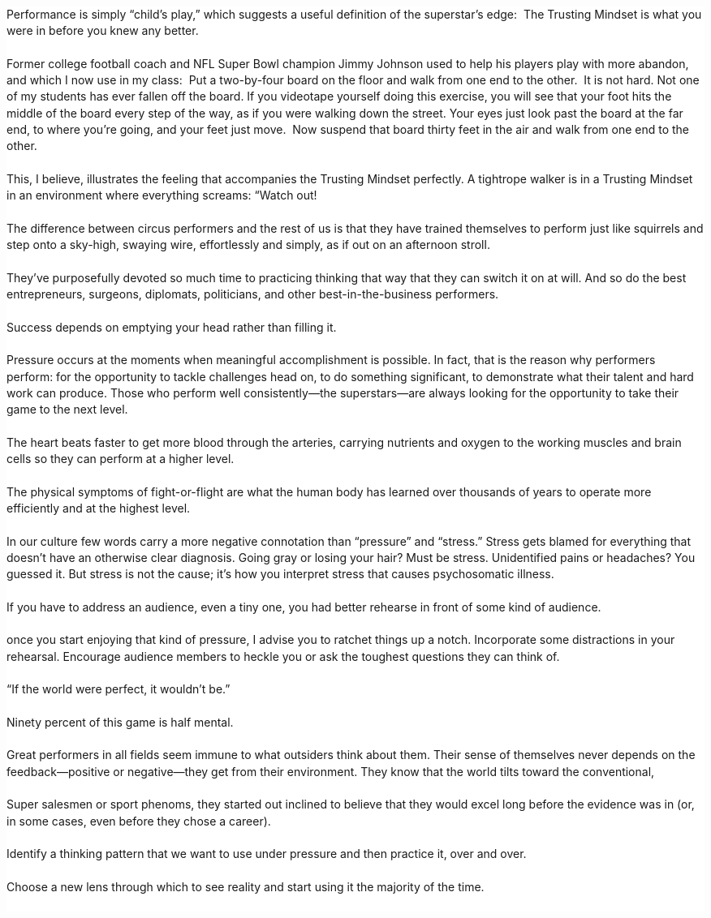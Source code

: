 Performance is simply “child’s play,” which suggests a useful definition of the superstar’s edge:&nbsp; The Trusting Mindset is what you were in before you knew any better.<br>
<br>
Former college football coach and NFL Super Bowl champion Jimmy Johnson used to help his players play with more abandon, and which I now use in my class:&nbsp; Put a two-by-four board on the floor and walk from one end to the other. &nbsp;It is not hard. Not one of my students has ever fallen off the board. If you videotape yourself doing this exercise, you will see that your foot hits the middle of the board every step of the way, as if you were walking down the street. Your eyes just look past the board at the far end, to where you’re going, and your feet just move.&nbsp; Now suspend that board thirty feet in the air and walk from one end to the other.<br>
<br>
This, I believe, illustrates the feeling that accompanies the Trusting Mindset perfectly. A tightrope walker is in a Trusting Mindset in an environment where everything screams: “Watch out!<br>
<br>
The difference between circus performers and the rest of us is that they have trained themselves to perform just like squirrels and step onto a sky-high, swaying wire, effortlessly and simply, as if out on an afternoon stroll.<br>
<br>
They’ve purposefully devoted so much time to practicing thinking that way that they can switch it on at will. And so do the best entrepreneurs, surgeons, diplomats, politicians, and other best-in-the-business performers.<br>
<br>
Success depends on emptying your head rather than filling it.<br>
<br>
Pressure occurs at the moments when meaningful accomplishment is possible. In fact, that is the reason why performers perform: for the opportunity to tackle challenges head on, to do something significant, to demonstrate what their talent and hard work can produce. Those who perform well consistently—the superstars—are always looking for the opportunity to take their game to the next level.<br>
<br>
The heart beats faster to get more blood through the arteries, carrying nutrients and oxygen to the working muscles and brain cells so they can perform at a higher level.<br>
<br>
The physical symptoms of fight-or-flight are what the human body has learned over thousands of years to operate more efficiently and at the highest level.<br>
<br>
In our culture few words carry a more negative connotation than “pressure” and “stress.” Stress gets blamed for everything that doesn’t have an otherwise clear diagnosis. Going gray or losing your hair? Must be stress. Unidentified pains or headaches? You guessed it. But stress is not the cause; it’s how you interpret stress that causes psychosomatic illness.<br>
<br>
If you have to address an audience, even a tiny one, you had better rehearse in front of some kind of audience.<br>
<br>
once you start enjoying that kind of pressure, I advise you to ratchet things up a notch. Incorporate some distractions in your rehearsal. Encourage audience members to heckle you or ask the toughest questions they can think of.<br>
<br>
“If the world were perfect, it wouldn’t be.”<br>
<br>
Ninety percent of this game is half mental.<br>
<br>
Great performers in all fields seem immune to what outsiders think about them. Their sense of themselves never depends on the feedback—positive or negative—they get from their environment. They know that the world tilts toward the conventional,<br>
<br>
Super salesmen or sport phenoms, they started out inclined to believe that they would excel long before the evidence was in (or, in some cases, even before they chose a career).<br>
<br>
Identify a thinking pattern that we want to use under pressure and then practice it, over and over.<br>
<br>
Choose a new lens through which to see reality and start using it the majority of the time.<br>
<br>